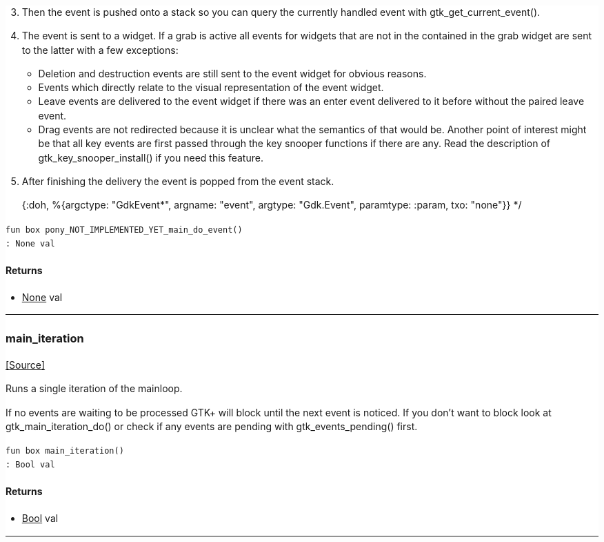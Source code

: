 3. Then the event is pushed onto a stack so you can query the currently
   handled event with gtk_get_current_event().

4. The event is sent to a widget. If a grab is active all events for widgets
   that are not in the contained in the grab widget are sent to the latter
   with a few exceptions:
   - Deletion and destruction events are still sent to the event widget for
     obvious reasons.
   - Events which directly relate to the visual representation of the event
     widget.
   - Leave events are delivered to the event widget if there was an enter
     event delivered to it before without the paired leave event.
   - Drag events are not redirected because it is unclear what the semantics
     of that would be.
   Another point of interest might be that all key events are first passed
   through the key snooper functions if there are any. Read the description
   of gtk_key_snooper_install() if you need this feature.

5. After finishing the delivery the event is popped from the event stack.

    {:doh, %{argctype: "GdkEvent*", argname: "event", argtype: "Gdk.Event", paramtype: :param, txo: "none"}}
*/


```pony
fun box pony_NOT_IMPLEMENTED_YET_main_do_event()
: None val
```

#### Returns

* [None](builtin-None.md) val

---

### main_iteration
<span class="source-link">[[Source]](src/gtk3/Gtk.md#L1054)</span>


Runs a single iteration of the mainloop.

If no events are waiting to be processed GTK+ will block
until the next event is noticed. If you don’t want to block
look at gtk_main_iteration_do() or check if any events are
pending with gtk_events_pending() first.


```pony
fun box main_iteration()
: Bool val
```

#### Returns

* [Bool](builtin-Bool.md) val

---
